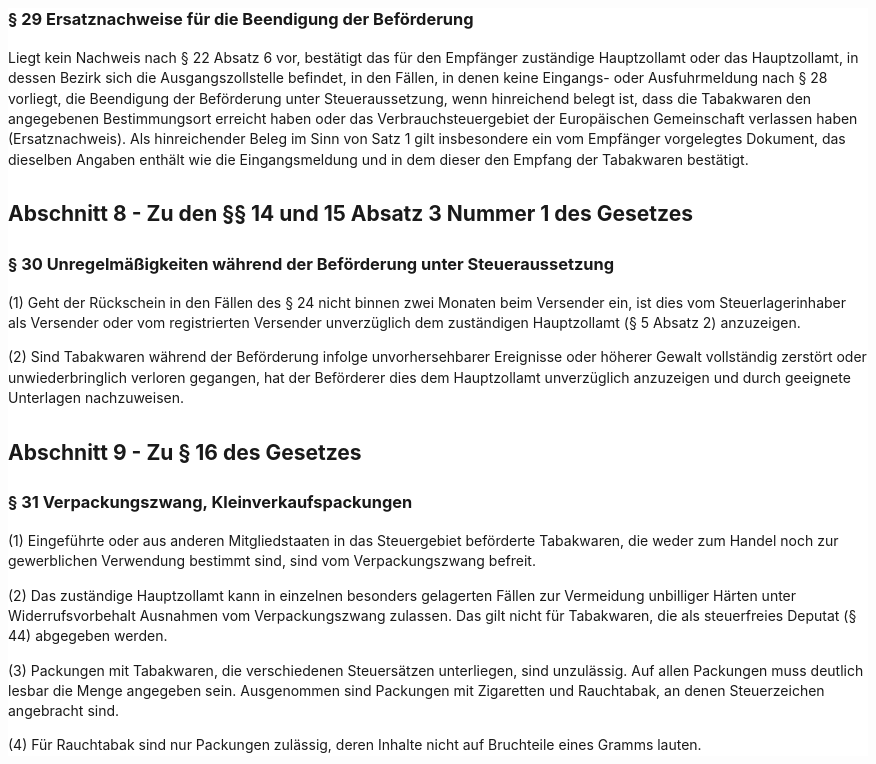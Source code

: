 ### § 29 Ersatznachweise für die Beendigung der Beförderung

Liegt kein Nachweis nach § 22 Absatz 6 vor, bestätigt das für den
Empfänger zuständige Hauptzollamt oder das Hauptzollamt, in dessen
Bezirk sich die Ausgangszollstelle befindet, in den Fällen, in denen
keine Eingangs- oder Ausfuhrmeldung nach § 28 vorliegt, die Beendigung
der Beförderung unter Steueraussetzung, wenn hinreichend belegt ist,
dass die Tabakwaren den angegebenen Bestimmungsort erreicht haben oder
das Verbrauchsteuergebiet der Europäischen Gemeinschaft verlassen
haben (Ersatznachweis). Als hinreichender Beleg im Sinn von Satz 1
gilt insbesondere ein vom Empfänger vorgelegtes Dokument, das
dieselben Angaben enthält wie die Eingangsmeldung und in dem dieser
den Empfang der Tabakwaren bestätigt.

## Abschnitt 8 - Zu den §§ 14 und 15 Absatz 3 Nummer 1 des Gesetzes

### § 30 Unregelmäßigkeiten während der Beförderung unter Steueraussetzung

(1) Geht der Rückschein in den Fällen des § 24 nicht binnen zwei
Monaten beim Versender ein, ist dies vom Steuerlagerinhaber als
Versender oder vom registrierten Versender unverzüglich dem
zuständigen Hauptzollamt (§ 5 Absatz 2) anzuzeigen.

(2) Sind Tabakwaren während der Beförderung infolge unvorhersehbarer
Ereignisse oder höherer Gewalt vollständig zerstört oder
unwiederbringlich verloren gegangen, hat der Beförderer dies dem
Hauptzollamt unverzüglich anzuzeigen und durch geeignete Unterlagen
nachzuweisen.

## Abschnitt 9 - Zu § 16 des Gesetzes

### § 31 Verpackungszwang, Kleinverkaufspackungen

(1) Eingeführte oder aus anderen Mitgliedstaaten in das Steuergebiet
beförderte Tabakwaren, die weder zum Handel noch zur gewerblichen
Verwendung bestimmt sind, sind vom Verpackungszwang befreit.

(2) Das zuständige Hauptzollamt kann in einzelnen besonders gelagerten
Fällen zur Vermeidung unbilliger Härten unter Widerrufsvorbehalt
Ausnahmen vom Verpackungszwang zulassen. Das gilt nicht für
Tabakwaren, die als steuerfreies Deputat (§ 44) abgegeben werden.

(3) Packungen mit Tabakwaren, die verschiedenen Steuersätzen
unterliegen, sind unzulässig. Auf allen Packungen muss deutlich lesbar
die Menge angegeben sein. Ausgenommen sind Packungen mit Zigaretten
und Rauchtabak, an denen Steuerzeichen angebracht sind.

(4) Für Rauchtabak sind nur Packungen zulässig, deren Inhalte nicht
auf Bruchteile eines Gramms lauten.
